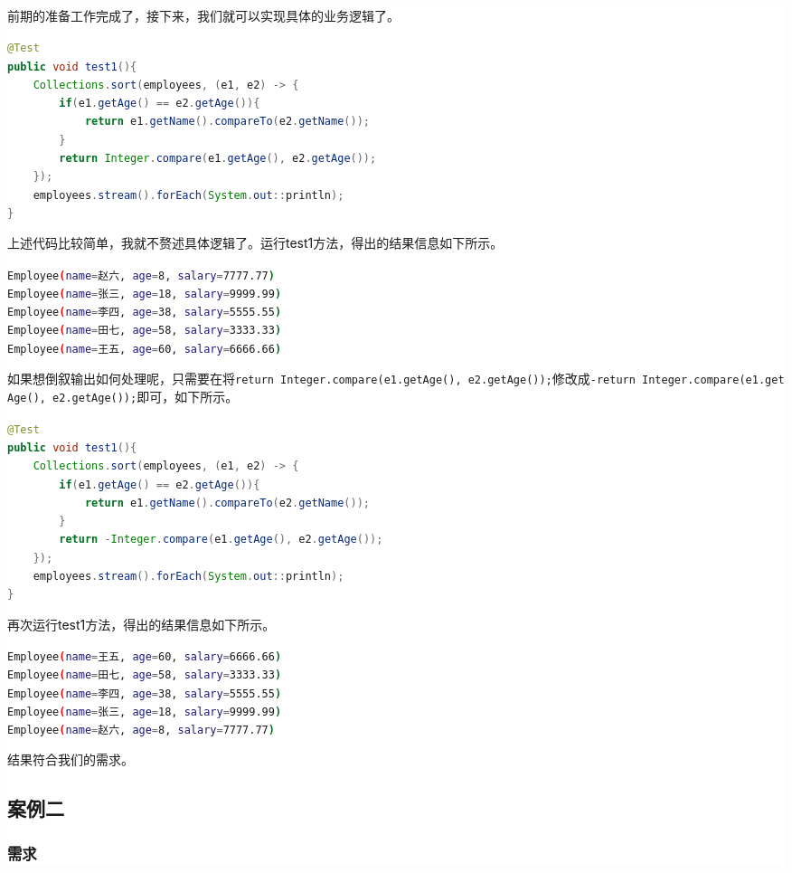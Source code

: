 前期的准备工作完成了，接下来，我们就可以实现具体的业务逻辑了。

```java
@Test
public void test1(){
    Collections.sort(employees, (e1, e2) -> {
        if(e1.getAge() == e2.getAge()){
            return e1.getName().compareTo(e2.getName());
        }
        return Integer.compare(e1.getAge(), e2.getAge());
    });
    employees.stream().forEach(System.out::println);
}
```

上述代码比较简单，我就不赘述具体逻辑了。运行test1方法，得出的结果信息如下所示。

```bash
Employee(name=赵六, age=8, salary=7777.77)
Employee(name=张三, age=18, salary=9999.99)
Employee(name=李四, age=38, salary=5555.55)
Employee(name=田七, age=58, salary=3333.33)
Employee(name=王五, age=60, salary=6666.66)
```

如果想倒叙输出如何处理呢，只需要在将```return Integer.compare(e1.getAge(), e2.getAge());```修改成```-return Integer.compare(e1.getAge(), e2.getAge());```即可，如下所示。

```java
@Test
public void test1(){
    Collections.sort(employees, (e1, e2) -> {
        if(e1.getAge() == e2.getAge()){
            return e1.getName().compareTo(e2.getName());
        }
        return -Integer.compare(e1.getAge(), e2.getAge());
    });
    employees.stream().forEach(System.out::println);
}
```

再次运行test1方法，得出的结果信息如下所示。

```bash
Employee(name=王五, age=60, salary=6666.66)
Employee(name=田七, age=58, salary=3333.33)
Employee(name=李四, age=38, salary=5555.55)
Employee(name=张三, age=18, salary=9999.99)
Employee(name=赵六, age=8, salary=7777.77)
```

结果符合我们的需求。

## 案例二

### 需求
